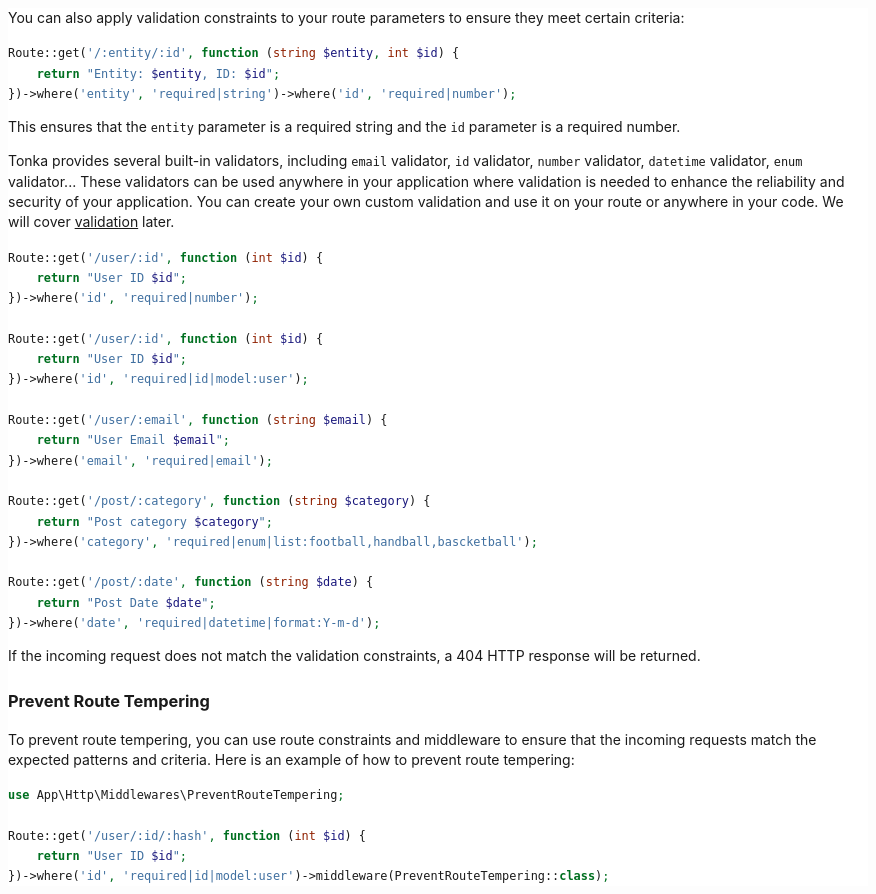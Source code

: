 You can also apply validation constraints to your route parameters to ensure they meet certain criteria:

```php
Route::get('/:entity/:id', function (string $entity, int $id) {
    return "Entity: $entity, ID: $id";
})->where('entity', 'required|string')->where('id', 'required|number');
```

This ensures that the `entity` parameter is a required string and the `id` parameter is a required number.

Tonka provides several built-in validators, including `email` validator, `id` validator, `number` validator, `datetime` validator, `enum` validator... These validators can be used anywhere in your application where validation is needed to enhance the reliability and security of your application. You can create your own custom validation and use it on your route or anywhere in your code. We will cover [validation](routing.md?id=validation) later.

```php
Route::get('/user/:id', function (int $id) {
    return "User ID $id";
})->where('id', 'required|number');

Route::get('/user/:id', function (int $id) {
    return "User ID $id";
})->where('id', 'required|id|model:user');

Route::get('/user/:email', function (string $email) {
    return "User Email $email";
})->where('email', 'required|email');

Route::get('/post/:category', function (string $category) {
    return "Post category $category";
})->where('category', 'required|enum|list:football,handball,bascketball');

Route::get('/post/:date', function (string $date) {
    return "Post Date $date";
})->where('date', 'required|datetime|format:Y-m-d');
```

If the incoming request does not match the validation constraints, a 404 HTTP response will be returned.

### Prevent Route Tempering

To prevent route tempering, you can use route constraints and middleware to ensure that the incoming requests match the expected patterns and criteria. Here is an example of how to prevent route tempering:

```php
use App\Http\Middlewares\PreventRouteTempering;

Route::get('/user/:id/:hash', function (int $id) {
    return "User ID $id";
})->where('id', 'required|id|model:user')->middleware(PreventRouteTempering::class);
```
